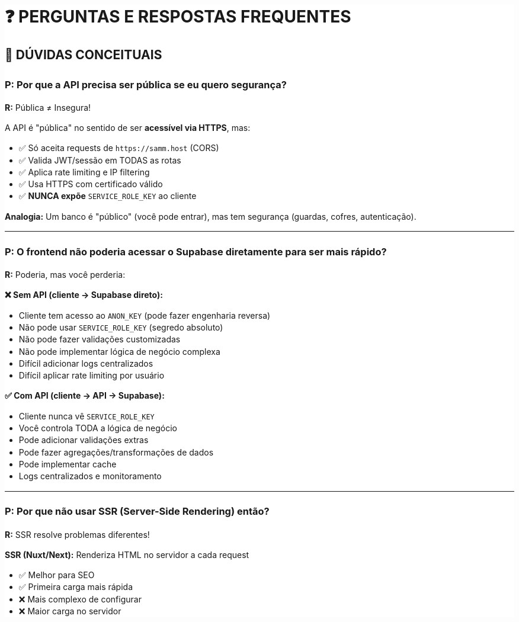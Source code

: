 # ❓ PERGUNTAS E RESPOSTAS FREQUENTES

## 🤔 DÚVIDAS CONCEITUAIS

### **P: Por que a API precisa ser pública se eu quero segurança?**

**R:** Pública ≠ Insegura!

A API é "pública" no sentido de ser **acessível via HTTPS**, mas:
- ✅ Só aceita requests de `https://samm.host` (CORS)
- ✅ Valida JWT/sessão em TODAS as rotas
- ✅ Aplica rate limiting e IP filtering
- ✅ Usa HTTPS com certificado válido
- ✅ **NUNCA expõe** `SERVICE_ROLE_KEY` ao cliente

**Analogia:** Um banco é "público" (você pode entrar), mas tem segurança (guardas, cofres, autenticação).

---

### **P: O frontend não poderia acessar o Supabase diretamente para ser mais rápido?**

**R:** Poderia, mas você perderia:

**❌ Sem API (cliente → Supabase direto):**
- Cliente tem acesso ao `ANON_KEY` (pode fazer engenharia reversa)
- Não pode usar `SERVICE_ROLE_KEY` (segredo absoluto)
- Não pode fazer validações customizadas
- Não pode implementar lógica de negócio complexa
- Difícil adicionar logs centralizados
- Difícil aplicar rate limiting por usuário

**✅ Com API (cliente → API → Supabase):**
- Cliente nunca vê `SERVICE_ROLE_KEY`
- Você controla TODA a lógica de negócio
- Pode adicionar validações extras
- Pode fazer agregações/transformações de dados
- Pode implementar cache
- Logs centralizados e monitoramento

---

### **P: Por que não usar SSR (Server-Side Rendering) então?**

**R:** SSR resolve problemas diferentes!

**SSR (Nuxt/Next):** Renderiza HTML no servidor a cada request
- ✅ Melhor para SEO
- ✅ Primeira carga mais rápida
- ❌ Mais complexo de configurar
- ❌ Maior carga no servidor
